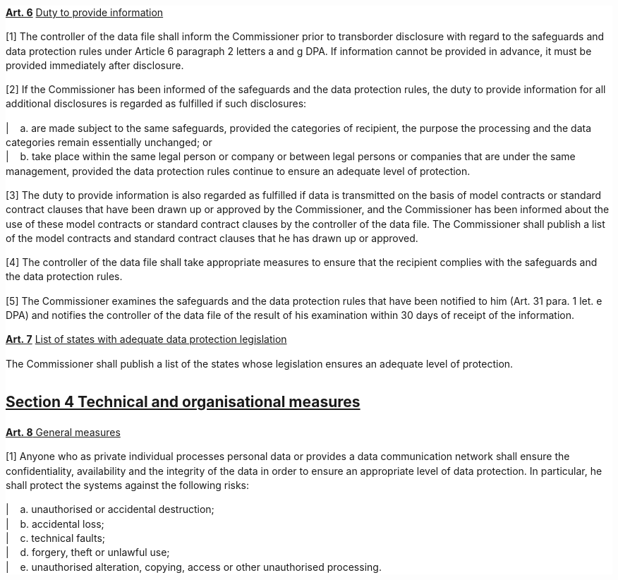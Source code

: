 [**Art. 6**](https://www.fedlex.admin.ch/eli/cc/1993/1962_1962_1962/en#art_6) [Duty to provide information](https://www.fedlex.admin.ch/eli/cc/1993/1962_1962_1962/en#art_6) 

[1] The controller of the data file shall inform the Commissioner prior to transborder disclosure with regard to the safeguards and data protection rules under Article 6 paragraph 2 letters a and g DPA. If information cannot be provided in advance, it must be provided immediately after disclosure.

[2] If the Commissioner has been informed of the safeguards and the data protection rules, the duty to provide information for all additional disclosures is regarded as fulfilled if such disclosures:


|    a. are made subject to the same safeguards, provided the categories of recipient, the purpose the processing and the data categories remain essentially unchanged; or  
|    b. take place within the same legal person or company or between legal persons or companies that are under the same management, provided the data protection rules continue to ensure an adequate level of protection.

[3] The duty to provide information is also regarded as fulfilled if data is transmitted on the basis of model contracts or standard contract clauses that have been drawn up or approved by the Commissioner, and the Commissioner has been informed about the use of these model contracts or standard contract clauses by the controller of the data file. The Commissioner shall publish a list of the model contracts and standard contract clauses that he has drawn up or approved.

[4] The controller of the data file shall take appropriate measures to ensure that the recipient complies with the safeguards and the data protection rules.

[5] The Commissioner examines the safeguards and the data protection rules that have been notified to him (Art. 31 para. 1 let. e DPA) and notifies the controller of the data file of the result of his examination within 30 days of receipt of the information.

[**Art. 7**](https://www.fedlex.admin.ch/eli/cc/1993/1962_1962_1962/en#art_7) [List of states with adequate data protection legislation](https://www.fedlex.admin.ch/eli/cc/1993/1962_1962_1962/en#art_7) 

The Commissioner shall publish a list of the states whose legislation ensures an adequate level of protection.

## [Section 4 Technical and organisational measures](https://www.fedlex.admin.ch/eli/cc/1993/1962_1962_1962/en#chap_1/sec_4)

[**Art. 8** General measures](https://www.fedlex.admin.ch/eli/cc/1993/1962_1962_1962/en#art_8) 

[1] Anyone who as private individual processes personal data or provides a data communication network shall ensure the confidentiality, availability and the integrity of the data in order to ensure an appropriate level of data protection. In particular, he shall protect the systems against the following risks:


|    a. unauthorised or accidental destruction;  
|    b. accidental loss;  
|    c. technical faults;  
|    d. forgery, theft or unlawful use;  
|    e. unauthorised alteration, copying, access or other unauthorised processing.
